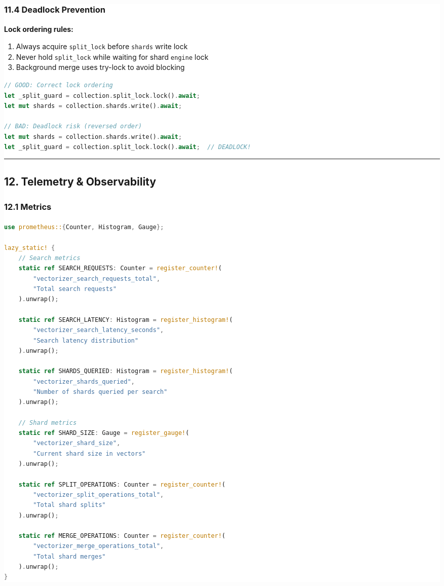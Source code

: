 ```rust
```

### 11.4 Deadlock Prevention

**Lock ordering rules:**
1. Always acquire `split_lock` before `shards` write lock
2. Never hold `split_lock` while waiting for shard `engine` lock
3. Background merge uses try-lock to avoid blocking

```rust
// GOOD: Correct lock ordering
let _split_guard = collection.split_lock.lock().await;
let mut shards = collection.shards.write().await;

// BAD: Deadlock risk (reversed order)
let mut shards = collection.shards.write().await;
let _split_guard = collection.split_lock.lock().await;  // DEADLOCK!
```

---

## 12. Telemetry & Observability

### 12.1 Metrics

```rust
use prometheus::{Counter, Histogram, Gauge};

lazy_static! {
    // Search metrics
    static ref SEARCH_REQUESTS: Counter = register_counter!(
        "vectorizer_search_requests_total",
        "Total search requests"
    ).unwrap();
    
    static ref SEARCH_LATENCY: Histogram = register_histogram!(
        "vectorizer_search_latency_seconds",
        "Search latency distribution"
    ).unwrap();
    
    static ref SHARDS_QUERIED: Histogram = register_histogram!(
        "vectorizer_shards_queried",
        "Number of shards queried per search"
    ).unwrap();
    
    // Shard metrics
    static ref SHARD_SIZE: Gauge = register_gauge!(
        "vectorizer_shard_size",
        "Current shard size in vectors"
    ).unwrap();
    
    static ref SPLIT_OPERATIONS: Counter = register_counter!(
        "vectorizer_split_operations_total",
        "Total shard splits"
    ).unwrap();
    
    static ref MERGE_OPERATIONS: Counter = register_counter!(
        "vectorizer_merge_operations_total",
        "Total shard merges"
    ).unwrap();
}
```
